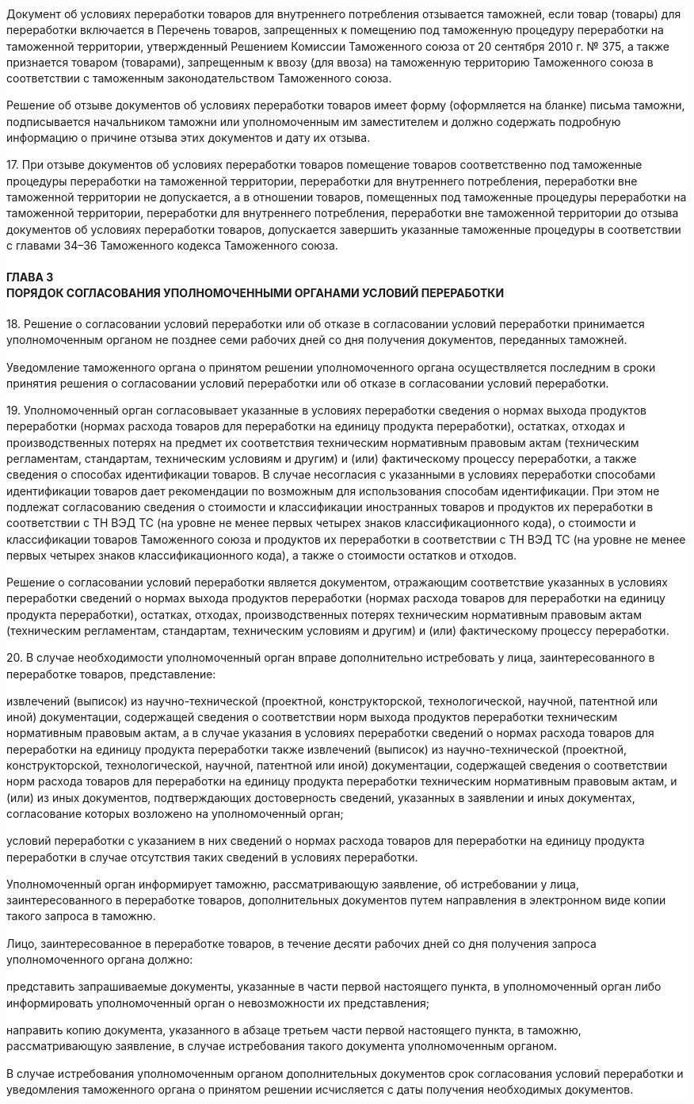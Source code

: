 <p>Документ об условиях переработки товаров для внутреннего потребления отзывается таможней, если товар (товары) для переработки включается в Перечень товаров, запрещенных к помещению под таможенную процедуру переработки на таможенной территории, утвержденный Решением Комиссии Таможенного союза от 20 сентября 2010 г. № 375, а также признается товаром (товарами), запрещенным к ввозу (для ввоза) на таможенную территорию Таможенного союза в соответствии с таможенным законодательством Таможенного союза.</p>
<p>Решение об отзыве документов об условиях переработки товаров имеет форму (оформляется на бланке) письма таможни, подписывается начальником таможни или уполномоченным им заместителем и должно содержать подробную информацию о причине отзыва этих документов и дату их отзыва.</p>
<p>17. При отзыве документов об условиях переработки товаров помещение товаров соответственно под таможенные процедуры переработки на таможенной территории, переработки для внутреннего потребления, переработки вне таможенной территории не допускается, а в отношении товаров, помещенных под таможенные процедуры переработки на таможенной территории, переработки для внутреннего потребления, переработки вне таможенной территории до отзыва документов об условиях переработки товаров, допускается завершить указанные таможенные процедуры в соответствии с главами 34–36 Таможенного кодекса Таможенного союза.</p>
<h4>ГЛАВА 3<br>ПОРЯДОК СОГЛАСОВАНИЯ УПОЛНОМОЧЕННЫМИ ОРГАНАМИ УСЛОВИЙ ПЕРЕРАБОТКИ</h4>
<p>18. Решение о согласовании условий переработки или об отказе в согласовании условий переработки принимается уполномоченным органом не позднее семи рабочих дней со дня получения документов, переданных таможней.</p>
<p>Уведомление таможенного органа о принятом решении уполномоченного органа осуществляется последним в сроки принятия решения о согласовании условий переработки или об отказе в согласовании условий переработки.</p>
<p>19. Уполномоченный орган согласовывает указанные в условиях переработки сведения о нормах выхода продуктов переработки (нормах расхода товаров для переработки на единицу продукта переработки), остатках, отходах и производственных потерях на предмет их соответствия техническим нормативным правовым актам (техническим регламентам, стандартам, техническим условиям и другим) и (или) фактическому процессу переработки, а также сведения о способах идентификации товаров. В случае несогласия с указанными в условиях переработки способами идентификации товаров дает рекомендации по возможным для использования способам идентификации. При этом не подлежат согласованию сведения о стоимости и классификации иностранных товаров и продуктов их переработки в соответствии с ТН ВЭД ТС (на уровне не менее первых четырех знаков классификационного кода), о стоимости и классификации товаров Таможенного союза и продуктов их переработки в соответствии с ТН ВЭД ТС (на уровне не менее первых четырех знаков классификационного кода), а также о стоимости остатков и отходов.</p>
<p>Решение о согласовании условий переработки является документом, отражающим соответствие указанных в условиях переработки сведений о нормах выхода продуктов переработки (нормах расхода товаров для переработки на единицу продукта переработки), остатках, отходах, производственных потерях техническим нормативным правовым актам (техническим регламентам, стандартам, техническим условиям и другим) и (или) фактическому процессу переработки.</p>
<p>20. В случае необходимости уполномоченный орган вправе дополнительно истребовать у лица, заинтересованного в переработке товаров, представление:</p>
<p>извлечений (выписок) из научно-технической (проектной, конструкторской, технологической, научной, патентной или иной) документации, содержащей сведения о соответствии норм выхода продуктов переработки техническим нормативным правовым актам, а в случае указания в условиях переработки сведений о нормах расхода товаров для переработки на единицу продукта переработки также извлечений (выписок) из научно-технической (проектной, конструкторской, технологической, научной, патентной или иной) документации, содержащей сведения о соответствии норм расхода товаров для переработки на единицу продукта переработки техническим нормативным правовым актам, и (или) из иных документов, подтверждающих достоверность сведений, указанных в заявлении и иных документах, согласование которых возложено на уполномоченный орган;</p>
<p>условий переработки с указанием в них сведений о нормах расхода товаров для переработки на единицу продукта переработки в случае отсутствия таких сведений в условиях переработки.</p>
<p>Уполномоченный орган информирует таможню, рассматривающую заявление, об истребовании у лица, заинтересованного в переработке товаров, дополнительных документов путем направления в электронном виде копии такого запроса в таможню.</p>
<p>Лицо, заинтересованное в переработке товаров, в течение десяти рабочих дней со дня получения запроса уполномоченного органа должно:</p>
<p>представить запрашиваемые документы, указанные в части первой настоящего пункта, в уполномоченный орган либо информировать уполномоченный орган о невозможности их представления;</p>
<p>направить копию документа, указанного в абзаце третьем части первой настоящего пункта, в таможню, рассматривающую заявление, в случае истребования такого документа уполномоченным органом.</p>
<p>В случае истребования уполномоченным органом дополнительных документов срок согласования условий переработки и уведомления таможенного органа о принятом решении исчисляется с даты получения необходимых документов.</p>